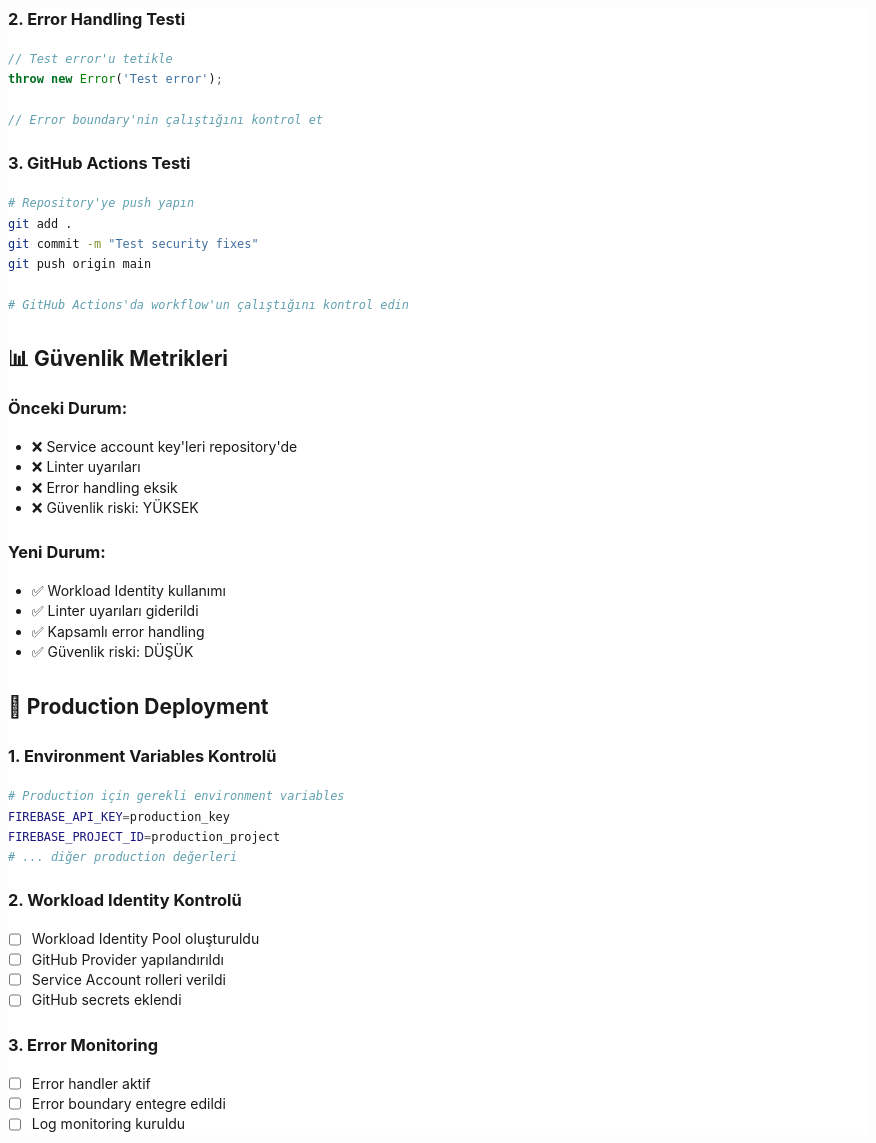 ### 2. Error Handling Testi
```typescript
// Test error'u tetikle
throw new Error('Test error');

// Error boundary'nin çalıştığını kontrol et
```

### 3. GitHub Actions Testi
```bash
# Repository'ye push yapın
git add .
git commit -m "Test security fixes"
git push origin main

# GitHub Actions'da workflow'un çalıştığını kontrol edin
```

## 📊 Güvenlik Metrikleri

### Önceki Durum:
- ❌ Service account key'leri repository'de
- ❌ Linter uyarıları
- ❌ Error handling eksik
- ❌ Güvenlik riski: YÜKSEK

### Yeni Durum:
- ✅ Workload Identity kullanımı
- ✅ Linter uyarıları giderildi
- ✅ Kapsamlı error handling
- ✅ Güvenlik riski: DÜŞÜK

## 🚀 Production Deployment

### 1. Environment Variables Kontrolü
```bash
# Production için gerekli environment variables
FIREBASE_API_KEY=production_key
FIREBASE_PROJECT_ID=production_project
# ... diğer production değerleri
```

### 2. Workload Identity Kontrolü
- [ ] Workload Identity Pool oluşturuldu
- [ ] GitHub Provider yapılandırıldı
- [ ] Service Account rolleri verildi
- [ ] GitHub secrets eklendi

### 3. Error Monitoring
- [ ] Error handler aktif
- [ ] Error boundary entegre edildi
- [ ] Log monitoring kuruldu
